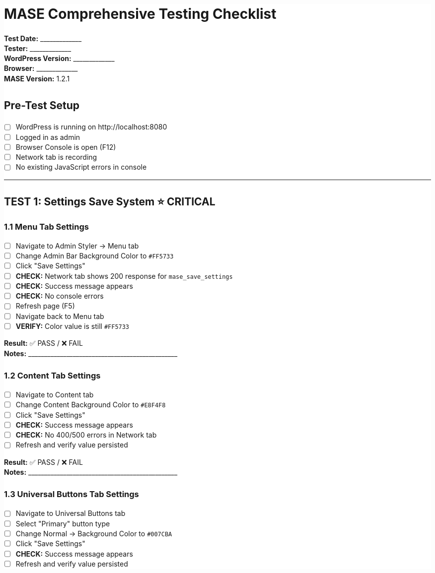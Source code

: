 # MASE Comprehensive Testing Checklist

**Test Date:** _____________  
**Tester:** _____________  
**WordPress Version:** _____________  
**Browser:** _____________  
**MASE Version:** 1.2.1

## Pre-Test Setup

- [ ] WordPress is running on http://localhost:8080
- [ ] Logged in as admin
- [ ] Browser Console is open (F12)
- [ ] Network tab is recording
- [ ] No existing JavaScript errors in console

---

## TEST 1: Settings Save System ⭐ CRITICAL

### 1.1 Menu Tab Settings
- [ ] Navigate to Admin Styler → Menu tab
- [ ] Change Admin Bar Background Color to `#FF5733`
- [ ] Click "Save Settings"
- [ ] **CHECK:** Network tab shows 200 response for `mase_save_settings`
- [ ] **CHECK:** Success message appears
- [ ] **CHECK:** No console errors
- [ ] Refresh page (F5)
- [ ] Navigate back to Menu tab
- [ ] **VERIFY:** Color value is still `#FF5733`

**Result:** ✅ PASS / ❌ FAIL  
**Notes:** _______________________________________________

### 1.2 Content Tab Settings
- [ ] Navigate to Content tab
- [ ] Change Content Background Color to `#E8F4F8`
- [ ] Click "Save Settings"
- [ ] **CHECK:** Success message appears
- [ ] **CHECK:** No 400/500 errors in Network tab
- [ ] Refresh and verify value persisted

**Result:** ✅ PASS / ❌ FAIL  
**Notes:** _______________________________________________

### 1.3 Universal Buttons Tab Settings
- [ ] Navigate to Universal Buttons tab
- [ ] Select "Primary" button type
- [ ] Change Normal → Background Color to `#007CBA`
- [ ] Click "Save Settings"
- [ ] **CHECK:** Success message appears
- [ ] Refresh and verify value persisted
